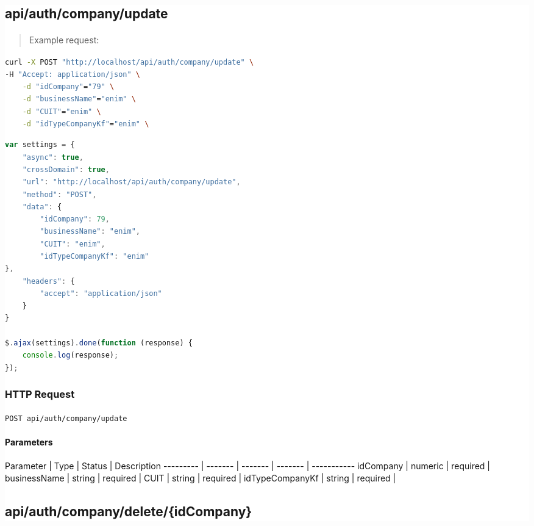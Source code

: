 


## api/auth/company/update

> Example request:

```bash
curl -X POST "http://localhost/api/auth/company/update" \
-H "Accept: application/json" \
    -d "idCompany"="79" \
    -d "businessName"="enim" \
    -d "CUIT"="enim" \
    -d "idTypeCompanyKf"="enim" \

```

```javascript
var settings = {
    "async": true,
    "crossDomain": true,
    "url": "http://localhost/api/auth/company/update",
    "method": "POST",
    "data": {
        "idCompany": 79,
        "businessName": "enim",
        "CUIT": "enim",
        "idTypeCompanyKf": "enim"
},
    "headers": {
        "accept": "application/json"
    }
}

$.ajax(settings).done(function (response) {
    console.log(response);
});
```


### HTTP Request
`POST api/auth/company/update`

#### Parameters

Parameter | Type | Status | Description
--------- | ------- | ------- | ------- | -----------
    idCompany | numeric |  required  | 
    businessName | string |  required  | 
    CUIT | string |  required  | 
    idTypeCompanyKf | string |  required  | 




## api/auth/company/delete/{idCompany}
